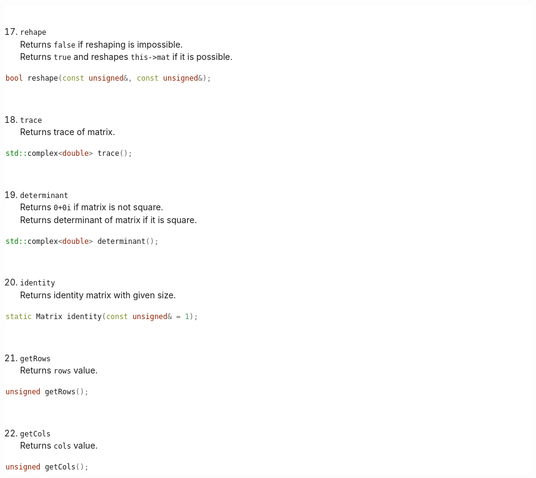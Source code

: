 <br>

17. `rehape` <br>
Returns `false` if reshaping is impossible. <br>
Returns `true` and reshapes `this->mat` if it is possible.
```cpp
bool reshape(const unsigned&, const unsigned&);
```

<br>

18. `trace` <br>
Returns trace of matrix.
```cpp
std::complex<double> trace();
```

<br>

19. `determinant` <br>
Returns `0+0i` if matrix is not square. <br>
Returns determinant of matrix if it is square.
```cpp
std::complex<double> determinant();
```

<br>

20. `identity` <br>
Returns identity matrix with given size.
```cpp
static Matrix identity(const unsigned& = 1);
```

<br>

21. `getRows` <br>
Returns `rows` value.
```cpp
unsigned getRows();
```

<br>

22. `getCols` <br>
Returns `cols` value.
```cpp
unsigned getCols();
```

